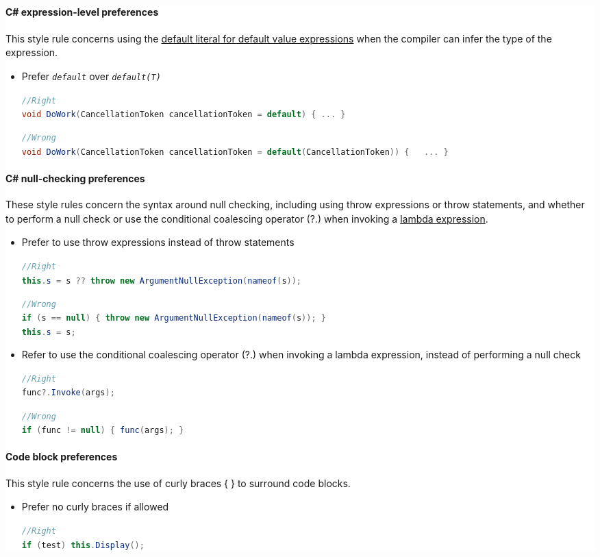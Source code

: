#### C# expression-level preferences

This style rule concerns using the [default literal for default value expressions](https://docs.microsoft.com/en-us/dotnet/csharp/programming-guide/statements-expressions-operators/default-value-expressions#default-literal-and-type-inference) when the compiler can infer the type of the expression.

- Prefer *`default`* over *`default(T)`*

  ```csharp
  //Right
  void DoWork(CancellationToken cancellationToken = default) { ... }
  ```
  
  ```csharp
  //Wrong
  void DoWork(CancellationToken cancellationToken = default(CancellationToken)) {   ... }
  ```

#### C# null-checking preferences

These style rules concern the syntax around null checking, including using throw expressions or throw statements, and whether to perform a null check or use the conditional coalescing operator (?.) when invoking a [lambda expression](https://docs.microsoft.com/en-us/dotnet/csharp/lambda-expressions).

- Prefer to use throw expressions instead of throw statements

  ```csharp
  //Right
  this.s = s ?? throw new ArgumentNullException(nameof(s));
  ```
  
  ```csharp
  //Wrong
  if (s == null) { throw new ArgumentNullException(nameof(s)); }
  this.s = s;
  ```

- Refer to use the conditional coalescing operator (?.) when invoking a lambda expression, instead of performing a null check

  ```csharp
  //Right
  func?.Invoke(args);
  ```
  
  ```csharp
  //Wrong
  if (func != null) { func(args); }
  ```

#### Code block preferences

This style rule concerns the use of curly braces { } to surround code blocks.

- Prefer no curly braces if allowed

  ```csharp
  //Right
  if (test) this.Display();
  ```
  